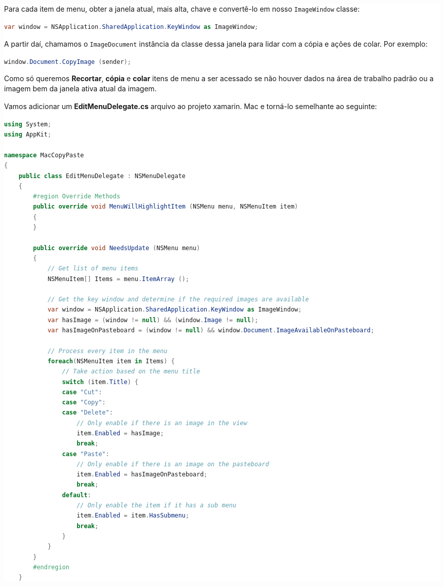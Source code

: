 Para cada item de menu, obter a janela atual, mais alta, chave e convertê-lo em nosso `ImageWindow` classe:

```csharp
var window = NSApplication.SharedApplication.KeyWindow as ImageWindow;
```

A partir daí, chamamos o `ImageDocument` instância da classe dessa janela para lidar com a cópia e ações de colar. Por exemplo: 

```csharp
window.Document.CopyImage (sender);
```

Como só queremos **Recortar**, **cópia** e **colar** itens de menu a ser acessado se não houver dados na área de trabalho padrão ou a imagem bem da janela ativa atual da imagem.

Vamos adicionar um **EditMenuDelegate.cs** arquivo ao projeto xamarin. Mac e torná-lo semelhante ao seguinte:

```csharp
using System;
using AppKit;

namespace MacCopyPaste
{
    public class EditMenuDelegate : NSMenuDelegate
    {
        #region Override Methods
        public override void MenuWillHighlightItem (NSMenu menu, NSMenuItem item)
        {
        }

        public override void NeedsUpdate (NSMenu menu)
        {
            // Get list of menu items
            NSMenuItem[] Items = menu.ItemArray ();

            // Get the key window and determine if the required images are available
            var window = NSApplication.SharedApplication.KeyWindow as ImageWindow;
            var hasImage = (window != null) && (window.Image != null);
            var hasImageOnPasteboard = (window != null) && window.Document.ImageAvailableOnPasteboard;

            // Process every item in the menu
            foreach(NSMenuItem item in Items) {
                // Take action based on the menu title
                switch (item.Title) {
                case "Cut":
                case "Copy":
                case "Delete":
                    // Only enable if there is an image in the view
                    item.Enabled = hasImage;
                    break;
                case "Paste":
                    // Only enable if there is an image on the pasteboard
                    item.Enabled = hasImageOnPasteboard;
                    break;
                default:
                    // Only enable the item if it has a sub menu
                    item.Enabled = item.HasSubmenu;
                    break;
                }
            }
        }
        #endregion
    }
```
